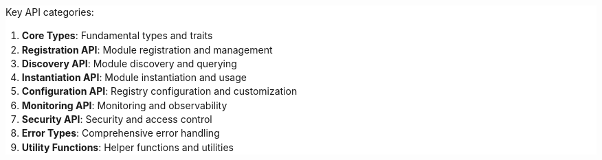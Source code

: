 Key API categories:

1. **Core Types**: Fundamental types and traits
2. **Registration API**: Module registration and management
3. **Discovery API**: Module discovery and querying
4. **Instantiation API**: Module instantiation and usage
5. **Configuration API**: Registry configuration and customization
6. **Monitoring API**: Monitoring and observability
7. **Security API**: Security and access control
8. **Error Types**: Comprehensive error handling
9. **Utility Functions**: Helper functions and utilities
